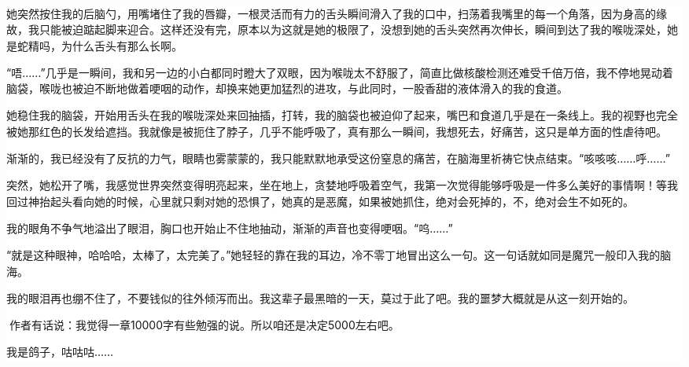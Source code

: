 她突然按住我的后脑勺，用嘴堵住了我的唇瓣，一根灵活而有力的舌头瞬间滑入了我的口中，扫荡着我嘴里的每一个角落，因为身高的缘故，我只能被迫踮起脚来迎合。这样还没有完，原本以为这就是她的极限了，没想到她的舌头突然再次伸长，瞬间到达了我的喉咙深处，她是蛇精吗，为什么舌头有那么长啊。

“唔……”几乎是一瞬间，我和另一边的小白都同时瞪大了双眼，因为喉咙太不舒服了，简直比做核酸检测还难受千倍万倍，我不停地晃动着脑袋，喉咙也被迫不断地做着哽咽的动作，却换来她更加猛烈的进攻，与此同时，一股香甜的液体滑入的我的食道。

她稳住我的脑袋，开始用舌头在我的喉咙深处来回抽插，打转，我的脑袋也被迫仰了起来，嘴巴和食道几乎是在一条线上。我的视野也完全被她那红色的长发给遮挡。我就像是被扼住了脖子，几乎不能呼吸了，真有那么一瞬间，我想死去，好痛苦，这只是单方面的性虐待吧。

渐渐的，我已经没有了反抗的力气，眼睛也雾蒙蒙的，我只能默默地承受这份窒息的痛苦，在脑海里祈祷它快点结束。“咳咳咳……呼……”

突然，她松开了嘴，我感觉世界突然变得明亮起来，坐在地上，贪婪地呼吸着空气，我第一次觉得能够呼吸是一件多么美好的事情啊！等我回过神抬起头看向她的时候，心里就只剩对她的恐惧了，她真的是恶魔，如果被她抓住，绝对会死掉的，不，绝对会生不如死的。

我的眼角不争气地溢出了眼泪，胸口也开始止不住地抽动，渐渐的声音也变得哽咽。“呜……”

“就是这种眼神，哈哈哈，太棒了，太完美了。”她轻轻的靠在我的耳边，冷不零丁地冒出这么一句。这一句话就如同是魔咒一般印入我的脑海。

我的眼泪再也绷不住了，不要钱似的往外倾泻而出。我这辈子最黑暗的一天，莫过于此了吧。我的噩梦大概就是从这一刻开始的。

 作者有话说：我觉得一章10000字有些勉强的说。所以咱还是决定5000左右吧。

我是鸽子，咕咕咕……